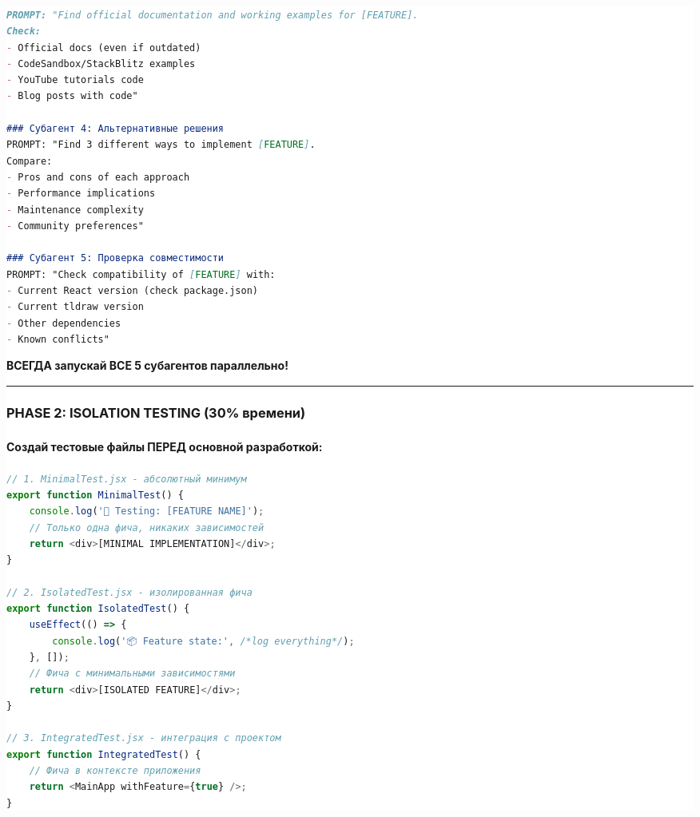 ```markdown
PROMPT: "Find official documentation and working examples for [FEATURE].
Check:
- Official docs (even if outdated)
- CodeSandbox/StackBlitz examples
- YouTube tutorials code
- Blog posts with code"

### Субагент 4: Альтернативные решения
PROMPT: "Find 3 different ways to implement [FEATURE].
Compare:
- Pros and cons of each approach
- Performance implications
- Maintenance complexity
- Community preferences"

### Субагент 5: Проверка совместимости
PROMPT: "Check compatibility of [FEATURE] with:
- Current React version (check package.json)
- Current tldraw version
- Other dependencies
- Known conflicts"
```

**ВСЕГДА запускай ВСЕ 5 субагентов параллельно!**

---

### PHASE 2: ISOLATION TESTING (30% времени)

#### Создай тестовые файлы ПЕРЕД основной разработкой:

```javascript
// 1. MinimalTest.jsx - абсолютный минимум
export function MinimalTest() {
    console.log('🔬 Testing: [FEATURE NAME]');
    // Только одна фича, никаких зависимостей
    return <div>[MINIMAL IMPLEMENTATION]</div>;
}

// 2. IsolatedTest.jsx - изолированная фича
export function IsolatedTest() {
    useEffect(() => {
        console.log('📦 Feature state:', /*log everything*/);
    }, []);
    // Фича с минимальными зависимостями
    return <div>[ISOLATED FEATURE]</div>;
}

// 3. IntegratedTest.jsx - интеграция с проектом
export function IntegratedTest() {
    // Фича в контексте приложения
    return <MainApp withFeature={true} />;
}
```
